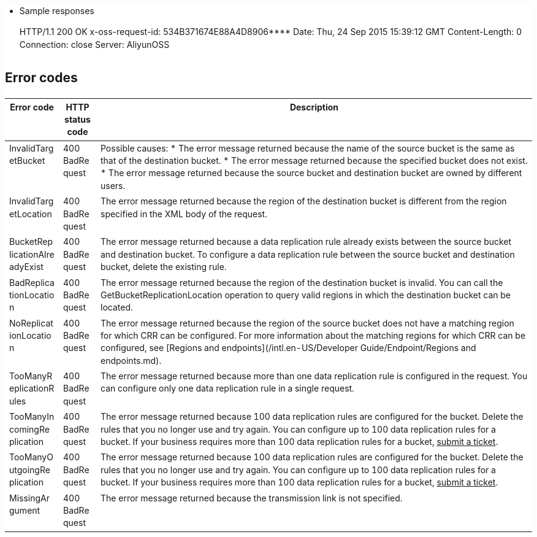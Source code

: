 

* Sample responses

  




    HTTP/1.1 200 OK
    x-oss-request-id: 534B371674E88A4D8906****
    Date: Thu, 24 Sep 2015 15:39:12 GMT
    Content-Length: 0
    Connection: close
    Server: AliyunOSS



Error codes 
--------------------------------



|          Error code           | HTTP status code |                                                                                                                                                                                                                                 Description                                                                                                                                                                                                                                  |
|-------------------------------|------------------|------------------------------------------------------------------------------------------------------------------------------------------------------------------------------------------------------------------------------------------------------------------------------------------------------------------------------------------------------------------------------------------------------------------------------------------------------------------------------|
| InvalidTargetBucket           | 400 BadRequest   | Possible causes: * The error message returned because the name of the source bucket is the same as that of the destination bucket.   * The error message returned because the specified bucket does not exist.   * The error message returned because the source bucket and destination bucket are owned by different users.             |
| InvalidTargetLocation         | 400 BadRequest   | The error message returned because the region of the destination bucket is different from the region specified in the XML body of the request.                                                                                                                                                                                                                                                                                                                               |
| BucketReplicationAlreadyExist | 400 BadRequest   | The error message returned because a data replication rule already exists between the source bucket and destination bucket.  To configure a data replication rule between the source bucket and destination bucket, delete the existing rule.                                                                                                                                                                                                                |
| BadReplicationLocation        | 400 BadRequest   | The error message returned because the region of the destination bucket is invalid.  You can call the GetBucketReplicationLocation operation to query valid regions in which the destination bucket can be located.                                                                                                                                                                                                                                          |
| NoReplicationLocation         | 400 BadRequest   | The error message returned because the region of the source bucket does not have a matching region for which CRR can be configured.  For more information about the matching regions for which CRR can be configured, see [Regions and endpoints](/intl.en-US/Developer Guide/Endpoint/Regions and endpoints.md).                                                                                                                            |
| TooManyReplicationRules       | 400 BadRequest   | The error message returned because more than one data replication rule is configured in the request.  You can configure only one data replication rule in a single request.                                                                                                                                                                                                                                                                                  |
| TooManyIncomingReplication    | 400 BadRequest   | The error message returned because 100 data replication rules are configured for the bucket. Delete the rules that you no longer use and try again.  You can configure up to 100 data replication rules for a bucket. If your business requires more than 100 data replication rules for a bucket, [submit a ticket](https://workorder-intl.console.aliyun.com/?spm=5176.2020520001.nav-right.ditem-sub.433c12d26HHFbc#/ticket/createIndex). |
| TooManyOutgoingReplication    | 400 BadRequest   | The error message returned because 100 data replication rules are configured for the bucket. Delete the rules that you no longer use and try again.  You can configure up to 100 data replication rules for a bucket. If your business requires more than 100 data replication rules for a bucket, [submit a ticket](https://workorder-intl.console.aliyun.com/?spm=5176.2020520001.nav-right.ditem-sub.433c12d26HHFbc#/ticket/createIndex). |
| MissingArgument               | 400 BadRequest   | The error message returned because the transmission link is not specified.                                                                                                                                                                                                                                                                                                                                                                                                   |